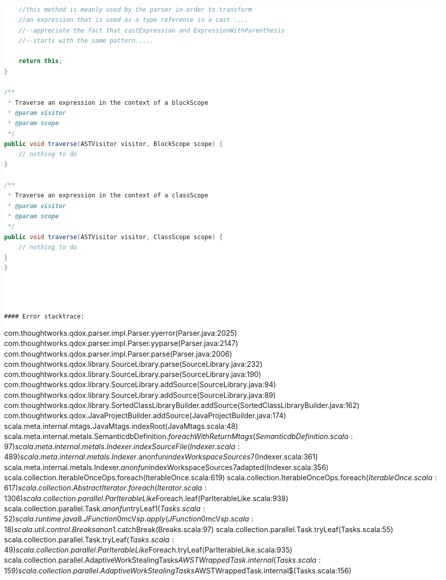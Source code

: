 ```java
	//this method is meanly used by the parser in order to transform
	//an expression that is used as a type reference in a cast ....
	//--appreciate the fact that castExpression and ExpressionWithParenthesis
	//--starts with the same pattern.....

	return this;
}

/**
 * Traverse an expression in the context of a blockScope
 * @param visitor
 * @param scope
 */
public void traverse(ASTVisitor visitor, BlockScope scope) {
	// nothing to do
}

/**
 * Traverse an expression in the context of a classScope
 * @param visitor
 * @param scope
 */
public void traverse(ASTVisitor visitor, ClassScope scope) {
	// nothing to do
}
}
```

```



#### Error stacktrace:

```
com.thoughtworks.qdox.parser.impl.Parser.yyerror(Parser.java:2025)
	com.thoughtworks.qdox.parser.impl.Parser.yyparse(Parser.java:2147)
	com.thoughtworks.qdox.parser.impl.Parser.parse(Parser.java:2006)
	com.thoughtworks.qdox.library.SourceLibrary.parse(SourceLibrary.java:232)
	com.thoughtworks.qdox.library.SourceLibrary.parse(SourceLibrary.java:190)
	com.thoughtworks.qdox.library.SourceLibrary.addSource(SourceLibrary.java:94)
	com.thoughtworks.qdox.library.SourceLibrary.addSource(SourceLibrary.java:89)
	com.thoughtworks.qdox.library.SortedClassLibraryBuilder.addSource(SortedClassLibraryBuilder.java:162)
	com.thoughtworks.qdox.JavaProjectBuilder.addSource(JavaProjectBuilder.java:174)
	scala.meta.internal.mtags.JavaMtags.indexRoot(JavaMtags.scala:48)
	scala.meta.internal.metals.SemanticdbDefinition$.foreachWithReturnMtags(SemanticdbDefinition.scala:97)
	scala.meta.internal.metals.Indexer.indexSourceFile(Indexer.scala:489)
	scala.meta.internal.metals.Indexer.$anonfun$indexWorkspaceSources$7(Indexer.scala:361)
	scala.meta.internal.metals.Indexer.$anonfun$indexWorkspaceSources$7$adapted(Indexer.scala:356)
	scala.collection.IterableOnceOps.foreach(IterableOnce.scala:619)
	scala.collection.IterableOnceOps.foreach$(IterableOnce.scala:617)
	scala.collection.AbstractIterator.foreach(Iterator.scala:1306)
	scala.collection.parallel.ParIterableLike$Foreach.leaf(ParIterableLike.scala:938)
	scala.collection.parallel.Task.$anonfun$tryLeaf$1(Tasks.scala:52)
	scala.runtime.java8.JFunction0$mcV$sp.apply(JFunction0$mcV$sp.scala:18)
	scala.util.control.Breaks$$anon$1.catchBreak(Breaks.scala:97)
	scala.collection.parallel.Task.tryLeaf(Tasks.scala:55)
	scala.collection.parallel.Task.tryLeaf$(Tasks.scala:49)
	scala.collection.parallel.ParIterableLike$Foreach.tryLeaf(ParIterableLike.scala:935)
	scala.collection.parallel.AdaptiveWorkStealingTasks$AWSTWrappedTask.internal(Tasks.scala:159)
	scala.collection.parallel.AdaptiveWorkStealingTasks$AWSTWrappedTask.internal$(Tasks.scala:156)